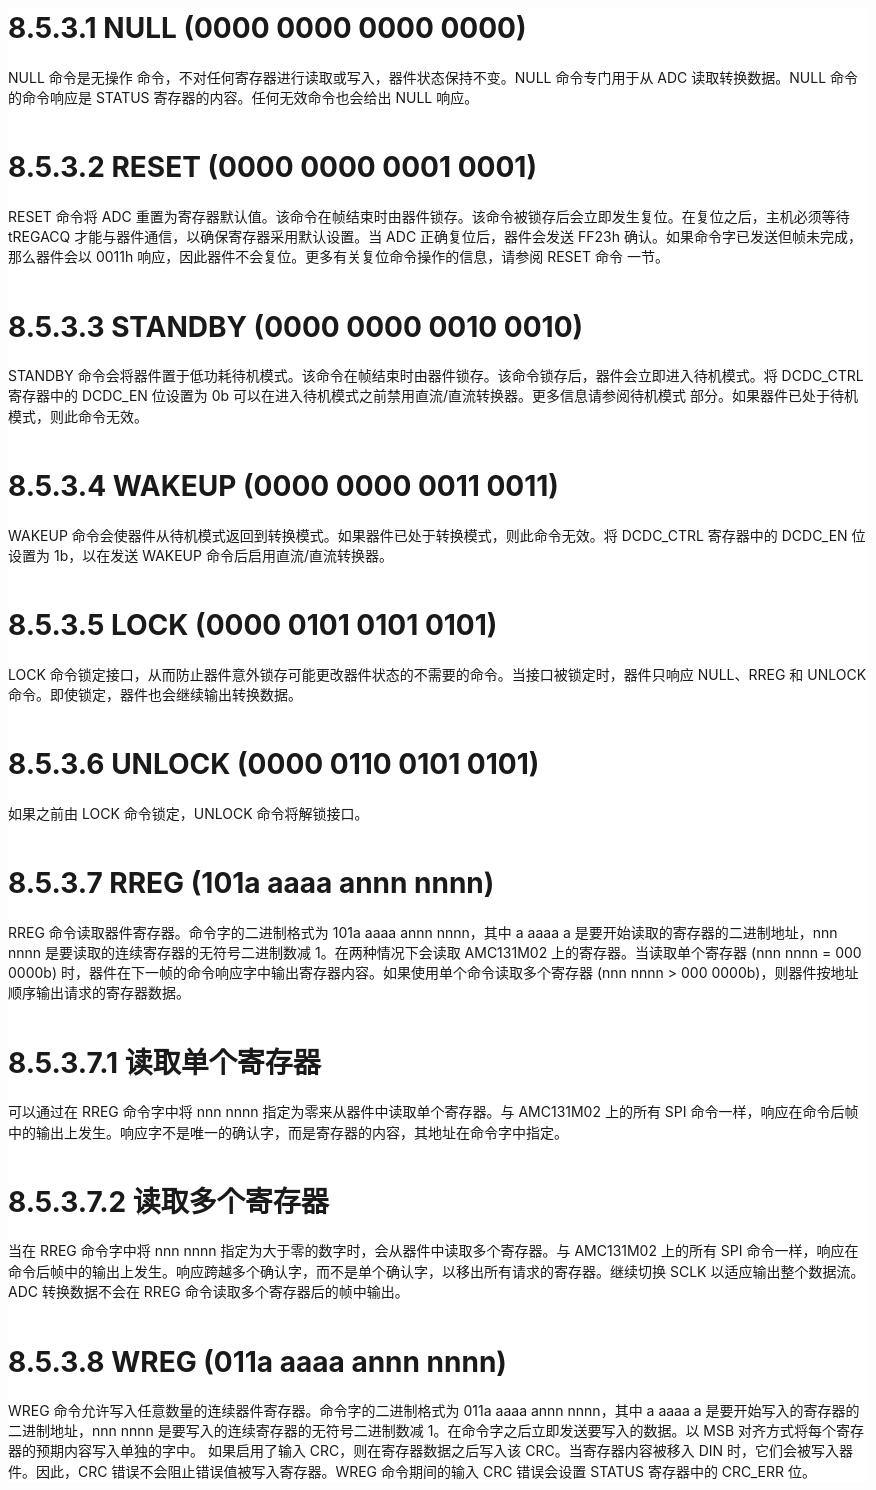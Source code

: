 # 8.5.3.1 NULL (0000 0000 0000 0000)
NULL 命令是无操作 命令，不对任何寄存器进行读取或写入，器件状态保持不变。NULL 命令专门用于从 ADC 读取转换数据。NULL 命令的命令响应是 STATUS 寄存器的内容。任何无效命令也会给出 NULL 响应。

# 8.5.3.2 RESET (0000 0000 0001 0001)
RESET 命令将 ADC 重置为寄存器默认值。该命令在帧结束时由器件锁存。该命令被锁存后会立即发生复位。在复位之后，主机必须等待 tREGACQ 才能与器件通信，以确保寄存器采用默认设置。当 ADC 正确复位后，器件会发送 FF23h 确认。如果命令字已发送但帧未完成，那么器件会以 0011h 响应，因此器件不会复位。更多有关复位命令操作的信息，请参阅 RESET 命令 一节。

# 8.5.3.3 STANDBY (0000 0000 0010 0010)
STANDBY 命令会将器件置于低功耗待机模式。该命令在帧结束时由器件锁存。该命令锁存后，器件会立即进入待机模式。将 DCDC_CTRL 寄存器中的 DCDC_EN 位设置为 0b 可以在进入待机模式之前禁用直流/直流转换器。更多信息请参阅待机模式 部分。如果器件已处于待机模式，则此命令无效。

# 8.5.3.4 WAKEUP (0000 0000 0011 0011)
WAKEUP 命令会使器件从待机模式返回到转换模式。如果器件已处于转换模式，则此命令无效。将 DCDC_CTRL 寄存器中的 DCDC_EN 位设置为 1b，以在发送 WAKEUP 命令后启用直流/直流转换器。

# 8.5.3.5 LOCK (0000 0101 0101 0101)
LOCK 命令锁定接口，从而防止器件意外锁存可能更改器件状态的不需要的命令。当接口被锁定时，器件只响应  NULL、RREG 和 UNLOCK 命令。即使锁定，器件也会继续输出转换数据。

# 8.5.3.6 UNLOCK (0000 0110 0101 0101)
如果之前由 LOCK 命令锁定，UNLOCK 命令将解锁接口。

# 8.5.3.7 RREG (101a aaaa annn nnnn)
RREG 命令读取器件寄存器。命令字的二进制格式为 101a aaaa annn nnnn，其中 a aaaa a 是要开始读取的寄存器的二进制地址，nnn nnnn 是要读取的连续寄存器的无符号二进制数减 1。在两种情况下会读取 AMC131M02 上的寄存器。当读取单个寄存器 (nnn nnnn = 000 0000b) 时，器件在下一帧的命令响应字中输出寄存器内容。如果使用单个命令读取多个寄存器 (nnn nnnn > 000 0000b)，则器件按地址顺序输出请求的寄存器数据。

# 8.5.3.7.1 读取单个寄存器
可以通过在 RREG 命令字中将 nnn nnnn 指定为零来从器件中读取单个寄存器。与 AMC131M02 上的所有 SPI 命令一样，响应在命令后帧中的输出上发生。响应字不是唯一的确认字，而是寄存器的内容，其地址在命令字中指定。

# 8.5.3.7.2 读取多个寄存器
当在 RREG 命令字中将 nnn nnnn 指定为大于零的数字时，会从器件中读取多个寄存器。与 AMC131M02 上的所有 SPI 命令一样，响应在命令后帧中的输出上发生。响应跨越多个确认字，而不是单个确认字，以移出所有请求的寄存器。继续切换 SCLK 以适应输出整个数据流。ADC 转换数据不会在 RREG 命令读取多个寄存器后的帧中输出。

# 8.5.3.8 WREG (011a aaaa annn nnnn)
WREG 命令允许写入任意数量的连续器件寄存器。命令字的二进制格式为 011a aaaa annn nnnn，其中 a aaaa a 是要开始写入的寄存器的二进制地址，nnn nnnn 是要写入的连续寄存器的无符号二进制数减 1。在命令字之后立即发送要写入的数据。以 MSB 对齐方式将每个寄存器的预期内容写入单独的字中。
如果启用了输入 CRC，则在寄存器数据之后写入该 CRC。当寄存器内容被移入 DIN 时，它们会被写入器件。因此，CRC 错误不会阻止错误值被写入寄存器。WREG 命令期间的输入 CRC 错误会设置 STATUS 寄存器中的 CRC_ERR 位。
